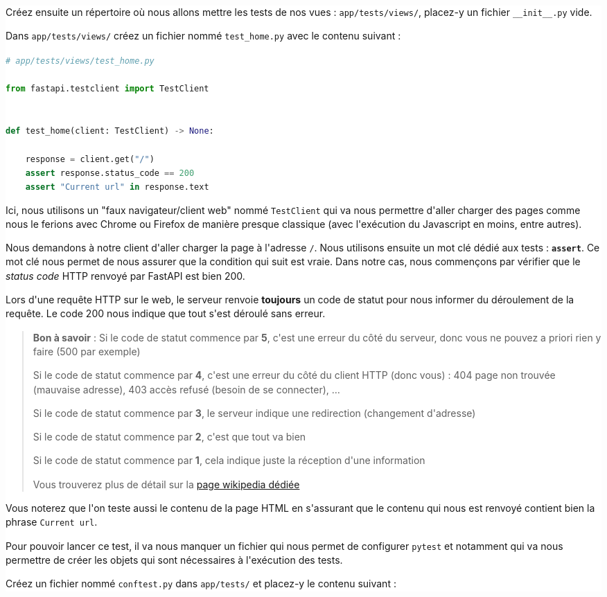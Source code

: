 Créez ensuite un répertoire où nous allons mettre les tests de nos vues : `app/tests/views/`, placez-y un fichier `__init__.py` vide.

Dans `app/tests/views/` créez un fichier nommé `test_home.py` avec le contenu suivant :

```python
# app/tests/views/test_home.py

from fastapi.testclient import TestClient


def test_home(client: TestClient) -> None:

    response = client.get("/")
    assert response.status_code == 200
    assert "Current url" in response.text

```

Ici, nous utilisons un "faux navigateur/client web" nommé `TestClient` qui va nous permettre d'aller charger des pages comme nous le ferions avec Chrome ou Firefox de manière presque classique (avec l'exécution du Javascript en moins, entre autres).

Nous demandons à notre client d'aller charger la page à l'adresse `/`. Nous utilisons ensuite un mot clé dédié aux tests : **`assert`**. Ce mot clé nous permet de nous assurer que la condition qui suit est vraie. Dans notre cas, nous commençons par vérifier que le _status code_ HTTP renvoyé par FastAPI est bien 200.

Lors d'une requête HTTP sur le web, le serveur renvoie **toujours** un code de statut pour nous informer du déroulement de la requête. Le code 200 nous indique que tout s'est déroulé sans erreur.

> **Bon à savoir** :
> Si le code de statut commence par **5**, c'est une erreur du côté du serveur, donc vous ne pouvez a priori rien y faire (500 par exemple)
>
> Si le code de statut commence par **4**, c'est une erreur du côté du client HTTP (donc vous) : 404 page non trouvée (mauvaise adresse), 403 accès refusé (besoin de se connecter), …
>
> Si le code de statut commence par **3**, le serveur indique une redirection (changement d'adresse)
>
> Si le code de statut commence par **2**, c'est que tout va bien
>
> Si le code de statut commence par **1**, cela indique juste la réception d'une information
>
> Vous trouverez plus de détail sur la [page wikipedia dédiée](https://fr.wikipedia.org/wiki/Liste_des_codes_HTTP)

Vous noterez que l'on teste aussi le contenu de la page HTML en s'assurant que le contenu qui nous est renvoyé contient bien la phrase `Current url`.

Pour pouvoir lancer ce test, il va nous manquer un fichier qui nous permet de configurer `pytest` et notamment qui va nous permettre de créer les objets qui sont nécessaires à l'exécution des tests.

Créez un fichier nommé `conftest.py` dans `app/tests/` et placez-y le contenu suivant :

